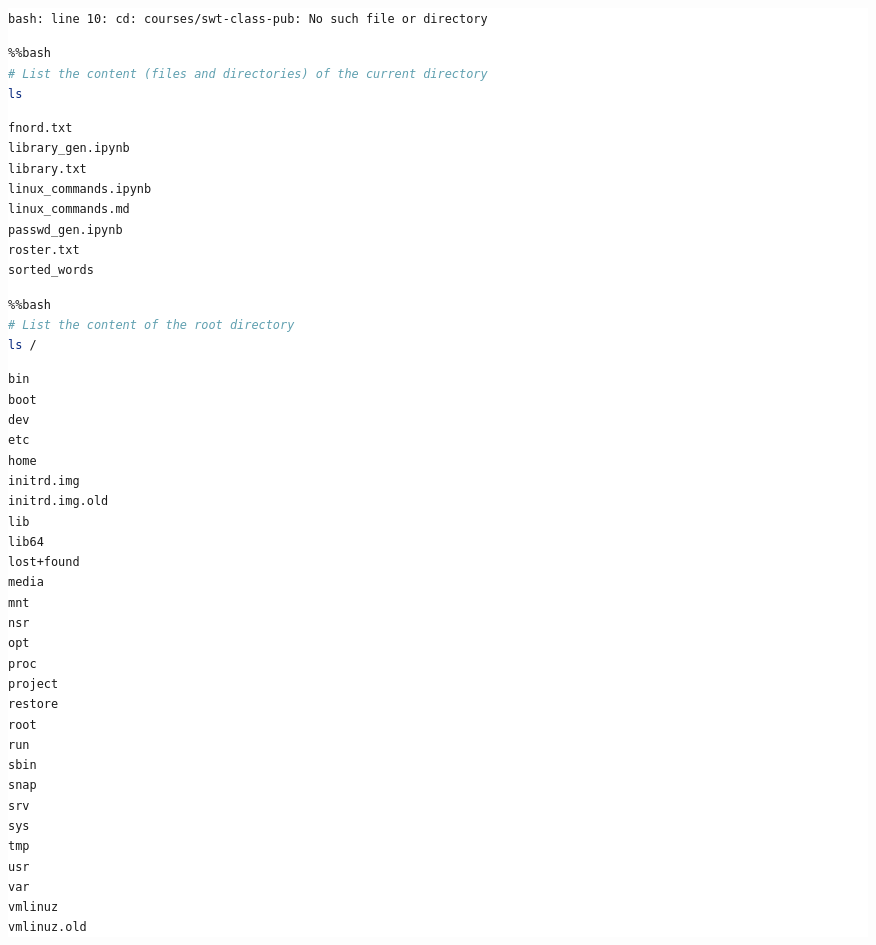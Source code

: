 
    bash: line 10: cd: courses/swt-class-pub: No such file or directory



```bash
%%bash
# List the content (files and directories) of the current directory
ls
```

    fnord.txt
    library_gen.ipynb
    library.txt
    linux_commands.ipynb
    linux_commands.md
    passwd_gen.ipynb
    roster.txt
    sorted_words



```bash
%%bash
# List the content of the root directory
ls /
```

    bin
    boot
    dev
    etc
    home
    initrd.img
    initrd.img.old
    lib
    lib64
    lost+found
    media
    mnt
    nsr
    opt
    proc
    project
    restore
    root
    run
    sbin
    snap
    srv
    sys
    tmp
    usr
    var
    vmlinuz
    vmlinuz.old
